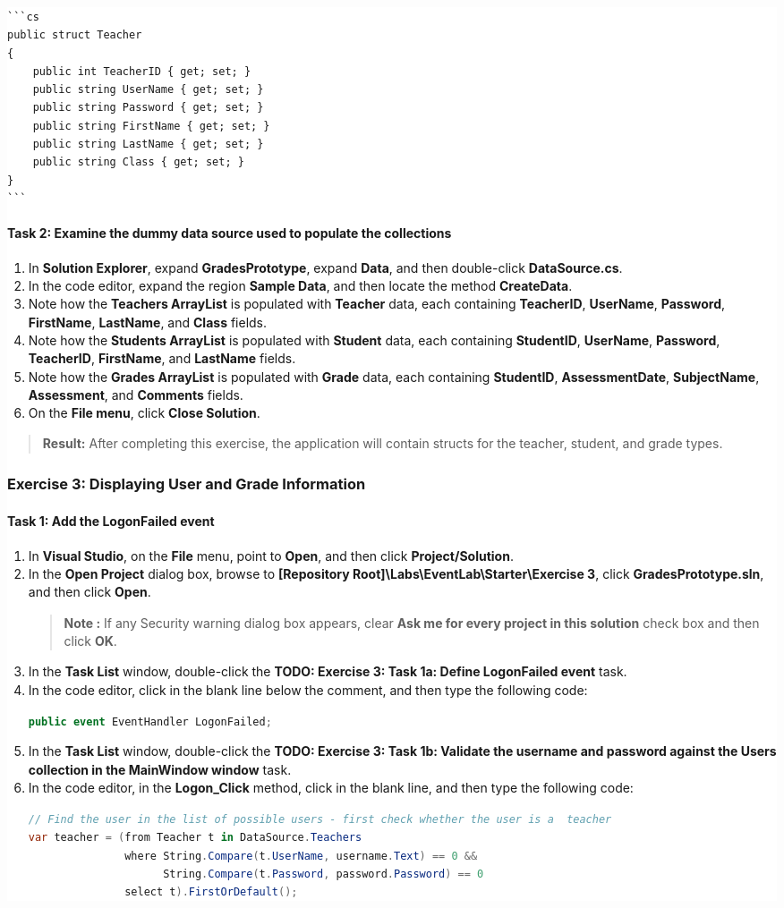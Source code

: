     ```cs
    public struct Teacher
    {
        public int TeacherID { get; set; }
        public string UserName { get; set; }
        public string Password { get; set; }
        public string FirstName { get; set; }
        public string LastName { get; set; }
        public string Class { get; set; }
    }
    ```

#### Task 2: Examine the dummy data source used to populate the collections

1. In **Solution Explorer**, expand **GradesPrototype**, expand **Data**, and then double-click **DataSource.cs**.
2. In the code editor, expand the region **Sample Data**, and then locate the method **CreateData**.
3. Note how the **Teachers ArrayList** is populated with **Teacher** data, each containing **TeacherID**, **UserName**, **Password**, **FirstName**, **LastName**, and **Class** fields.
4. Note how the **Students ArrayList** is populated with **Student** data, each containing **StudentID**, **UserName**, **Password**, **TeacherID**, **FirstName**, and **LastName** fields.
5. Note how the **Grades ArrayList** is populated with **Grade** data, each containing **StudentID**, **AssessmentDate**, **SubjectName**, **Assessment**, and **Comments** fields.
6. On the **File menu**, click **Close Solution**.

>**Result:** After completing this exercise, the application will contain structs for the teacher, student, and grade types.

### Exercise 3: Displaying User and Grade Information

#### Task 1: Add the LogonFailed event

1. In **Visual Studio**, on the **File** menu, point to **Open**, and then click **Project/Solution**.
2. In the **Open Project** dialog box, browse to **[Repository Root]\Labs\EventLab\Starter\Exercise 3**, click **GradesPrototype.sln**, and then click **Open**.
   >**Note :** If any Security warning dialog box appears, clear **Ask me for every project in this solution** check box and then click **OK**.
3. In the **Task List** window, double-click the **TODO: Exercise 3: Task 1a: Define LogonFailed event** task.
4. In the code editor, click in the blank line below the comment, and then type the following code:
    ```cs
    public event EventHandler LogonFailed;
    ```
5. In the **Task List** window, double-click the **TODO: Exercise 3: Task 1b: Validate the username and password against the Users collection in the MainWindow window** task.
6. In the code editor, in the **Logon_Click** method, click in the blank line, and then type the following code:
    ```cs
    // Find the user in the list of possible users - first check whether the user is a  teacher
    var teacher = (from Teacher t in DataSource.Teachers
                   where String.Compare(t.UserName, username.Text) == 0 &&
                         String.Compare(t.Password, password.Password) == 0
                   select t).FirstOrDefault();
